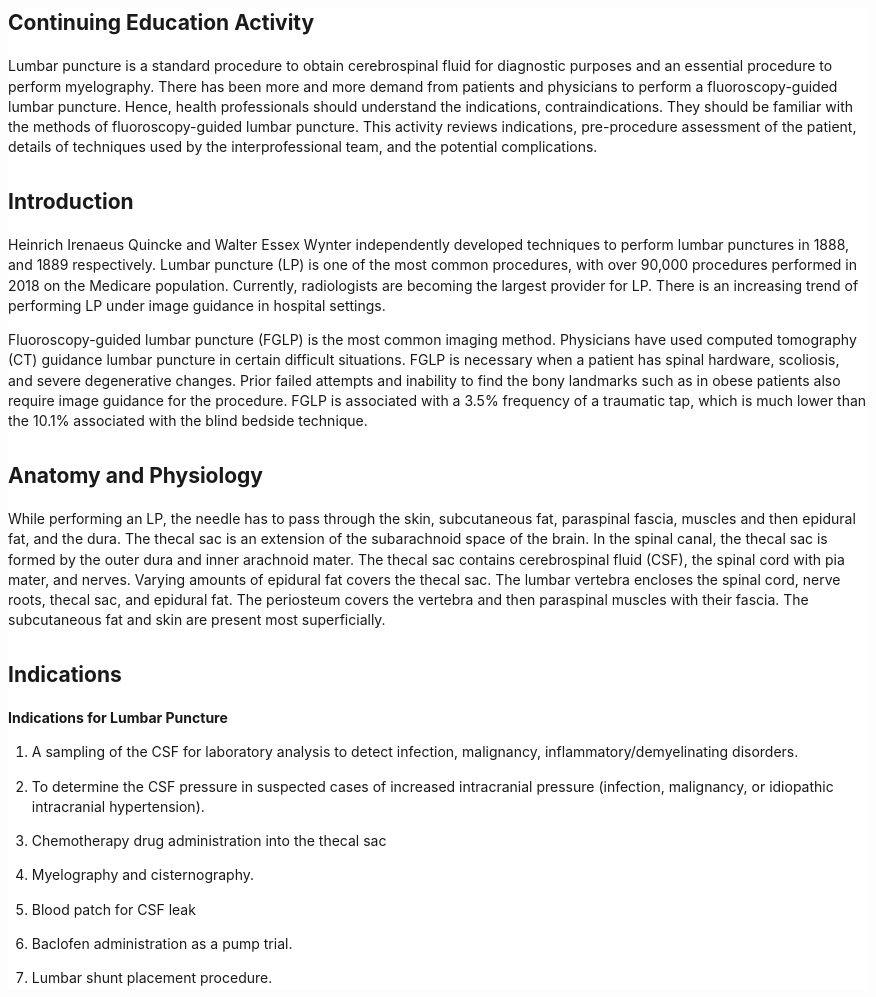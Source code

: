 ## Continuing Education Activity

Lumbar puncture is a standard procedure to obtain cerebrospinal fluid for diagnostic purposes and an essential procedure to perform myelography. There has been more and more demand from patients and physicians to perform a fluoroscopy-guided lumbar puncture. Hence, health professionals should understand the indications, contraindications. They should be familiar with the methods of fluoroscopy-guided lumbar puncture. This activity reviews indications, pre-procedure assessment of the patient, details of techniques used by the interprofessional team, and the potential complications.

## Introduction

Heinrich Irenaeus Quincke and Walter Essex Wynter independently developed techniques to perform lumbar punctures in 1888, and 1889 respectively. Lumbar puncture (LP) is one of the most common procedures, with over 90,000 procedures performed in 2018 on the Medicare population. Currently, radiologists are becoming the largest provider for LP. There is an increasing trend of performing LP under image guidance in hospital settings.

Fluoroscopy-guided lumbar puncture (FGLP) is the most common imaging method. Physicians have used computed tomography (CT) guidance lumbar puncture in certain difficult situations. FGLP is necessary when a patient has spinal hardware, scoliosis, and severe degenerative changes. Prior failed attempts and inability to find the bony landmarks such as in obese patients also require image guidance for the procedure. FGLP is associated with a 3.5% frequency of a traumatic tap, which is much lower than the 10.1% associated with the blind bedside technique.

## Anatomy and Physiology

While performing an LP, the needle has to pass through the skin, subcutaneous fat, paraspinal fascia, muscles and then epidural fat, and the dura. The thecal sac is an extension of the subarachnoid space of the brain. In the spinal canal, the thecal sac is formed by the outer dura and inner arachnoid mater. The thecal sac contains cerebrospinal fluid (CSF), the spinal cord with pia mater, and nerves. Varying amounts of epidural fat covers the thecal sac. The lumbar vertebra encloses the spinal cord, nerve roots, thecal sac, and epidural fat. The periosteum covers the vertebra and then paraspinal muscles with their fascia. The subcutaneous fat and skin are present most superficially.

## Indications

**Indications for Lumbar Puncture**

  1. A sampling of the CSF for laboratory analysis to detect infection, malignancy, inflammatory/demyelinating disorders.

  2. To determine the CSF pressure in suspected cases of increased intracranial pressure (infection, malignancy, or idiopathic intracranial hypertension).

  3. Chemotherapy drug administration into the thecal sac

  4. Myelography and cisternography.

  5. Blood patch for CSF leak

  6. Baclofen administration as a pump trial.

  7. Lumbar shunt placement procedure.
